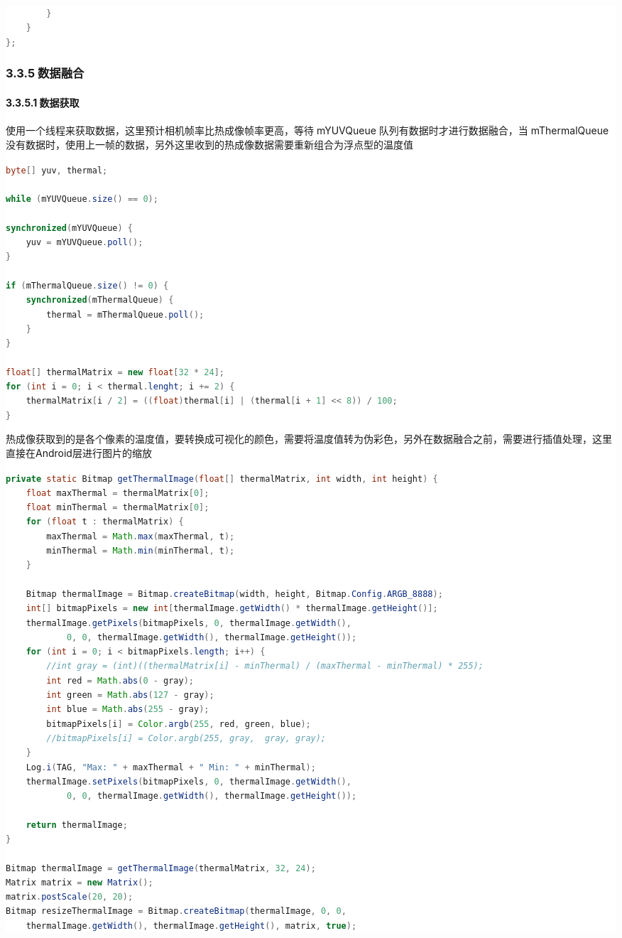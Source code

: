 ```java
		}
    }
};
```

### 3.3.5 数据融合
#### 3.3.5.1 数据获取
使用一个线程来获取数据，这里预计相机帧率比热成像帧率更高，等待 mYUVQueue 队列有数据时才进行数据融合，当 mThermalQueue 没有数据时，使用上一帧的数据，另外这里收到的热成像数据需要重新组合为浮点型的温度值
```java
byte[] yuv, thermal;

while (mYUVQueue.size() == 0);

synchronized(mYUVQueue) {
	yuv = mYUVQueue.poll();
}

if (mThermalQueue.size() != 0) {
	synchronized(mThermalQueue) {
		thermal = mThermalQueue.poll();
	}
}

float[] thermalMatrix = new float[32 * 24];
for (int i = 0; i < thermal.lenght; i += 2) {
	thermalMatrix[i / 2] = ((float)thermal[i] | (thermal[i + 1] << 8)) / 100;
}
```
热成像获取到的是各个像素的温度值，要转换成可视化的颜色，需要将温度值转为伪彩色，另外在数据融合之前，需要进行插值处理，这里直接在Android层进行图片的缩放
```java
private static Bitmap getThermalImage(float[] thermalMatrix, int width, int height) {
    float maxThermal = thermalMatrix[0];
    float minThermal = thermalMatrix[0];
    for (float t : thermalMatrix) {
        maxThermal = Math.max(maxThermal, t);
        minThermal = Math.min(minThermal, t);
    }

    Bitmap thermalImage = Bitmap.createBitmap(width, height, Bitmap.Config.ARGB_8888);
    int[] bitmapPixels = new int[thermalImage.getWidth() * thermalImage.getHeight()];
    thermalImage.getPixels(bitmapPixels, 0, thermalImage.getWidth(),
            0, 0, thermalImage.getWidth(), thermalImage.getHeight());
    for (int i = 0; i < bitmapPixels.length; i++) {
        //int gray = (int)((thermalMatrix[i] - minThermal) / (maxThermal - minThermal) * 255);
        int red = Math.abs(0 - gray);
        int green = Math.abs(127 - gray);
        int blue = Math.abs(255 - gray);
        bitmapPixels[i] = Color.argb(255, red, green, blue);
        //bitmapPixels[i] = Color.argb(255, gray,  gray, gray);
    }
    Log.i(TAG, "Max: " + maxThermal + " Min: " + minThermal);
    thermalImage.setPixels(bitmapPixels, 0, thermalImage.getWidth(),
            0, 0, thermalImage.getWidth(), thermalImage.getHeight());

    return thermalImage;
}

Bitmap thermalImage = getThermalImage(thermalMatrix, 32, 24);
Matrix matrix = new Matrix();
matrix.postScale(20, 20);
Bitmap resizeThermalImage = Bitmap.createBitmap(thermalImage, 0, 0, 
	thermalImage.getWidth(), thermalImage.getHeight(), matrix, true);
```